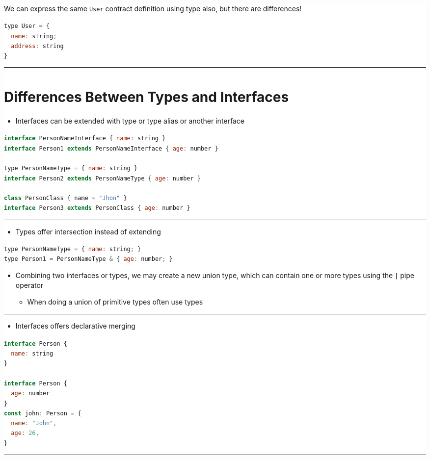 We can express the same `User` contract definition using type also, but there are differences!

```js
type User = {
  name: string;
  address: string
}
```

---

# Differences Between Types and Interfaces

- Interfaces can be extended with type or type alias or another interface

```js
interface PersonNameInterface { name: string }
interface Person1 extends PersonNameInterface { age: number }

type PersonNameType = { name: string }
interface Person2 extends PersonNameType { age: number }

class PersonClass { name = "Jhon" }
interface Person3 extends PersonClass { age: number }
```

---

- Types offer intersection instead of extending

```js
type PersonNameType = { name: string; }
type Person1 = PersonNameType & { age: number; }
```

- Combining two interfaces or types, we may create a new union type, which can contain one or more types using the `|` pipe operator

  - When doing a union of primitive types often use types

---

- Interfaces offers declarative merging

```js
interface Person {
  name: string
}

interface Person {
  age: number
}
const john: Person = {
  name: "John",
  age: 26,
}
```

---